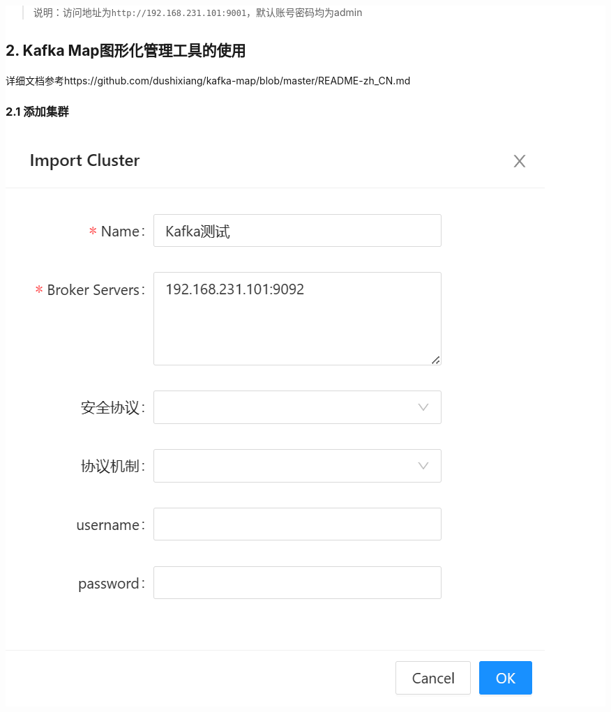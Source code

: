 > 说明：访问地址为`http://192.168.231.101:9001`，默认账号密码均为admin

## 2. Kafka Map图形化管理工具的使用

详细文档参考https://github.com/dushixiang/kafka-map/blob/master/README-zh_CN.md

### 2.1 添加集群

![image-20240501215601506](images/image-20240501215601506.png)
